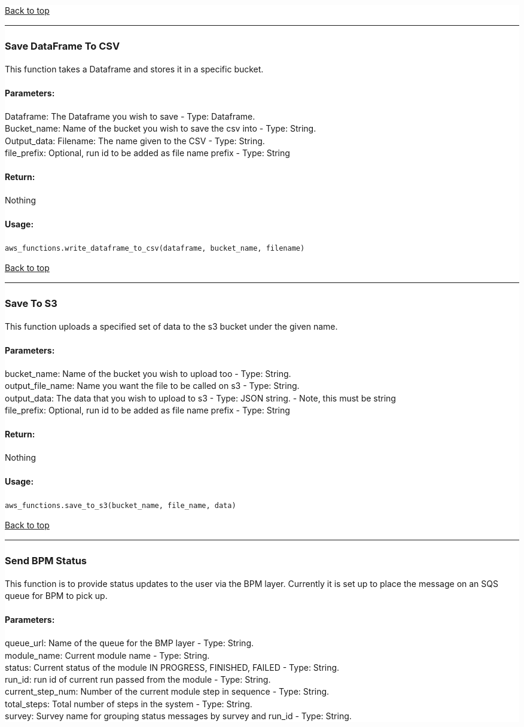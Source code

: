 [Back to top](#top)
<hr>

### Save DataFrame To CSV <a name='savetocsv'>
This function takes a Dataframe and stores it in a specific bucket.<br>

#### Parameters:
Dataframe: The Dataframe you wish to save - Type: Dataframe.<br>
Bucket_name: Name of the bucket you wish to save the csv into - Type: String.<br>
Output_data: Filename: The name given to the CSV - Type: String.<br>
file_prefix: Optional, run id to be added as file name prefix - Type: String <br>

#### Return:
Nothing

#### Usage:
```
aws_functions.write_dataframe_to_csv(dataframe, bucket_name, filename)
```
[Back to top](#top)
<hr>

### Save To S3 <a name='savetos3'>
This function uploads a specified set of data to the s3 bucket under the given name.<br>

#### Parameters:
bucket_name: Name of the bucket you wish to upload too - Type: String.<br>
output_file_name: Name you want the file to be called on s3 - Type: String.<br>
output_data: The data that you wish to upload to s3 - Type: JSON string. - Note, this must be string<br>
file_prefix: Optional, run id to be added as file name prefix - Type: String <br>

#### Return:
Nothing

#### Usage:
```
aws_functions.save_to_s3(bucket_name, file_name, data)
```
[Back to top](#top)
<hr>

### Send BPM Status <a name='sendbpmstatus'>
This function is to provide status updates to the user via the BPM layer. Currently it is set up to place the message on an SQS queue for BPM to pick up.

#### Parameters: 
queue_url: Name of the queue for the BMP layer - Type: String.<br>
module_name: Current module name - Type: String.<br>
status: Current status of the module IN PROGRESS, FINISHED, FAILED - Type: String.<br>
run_id: run id of current run passed from the module - Type: String.<br>
current_step_num: Number of the current module step in sequence - Type: String.<br>
total_steps: Total number of steps in the system - Type: String.<br>
survey: Survey name for grouping status messages by survey and run_id - Type: String.<br>

